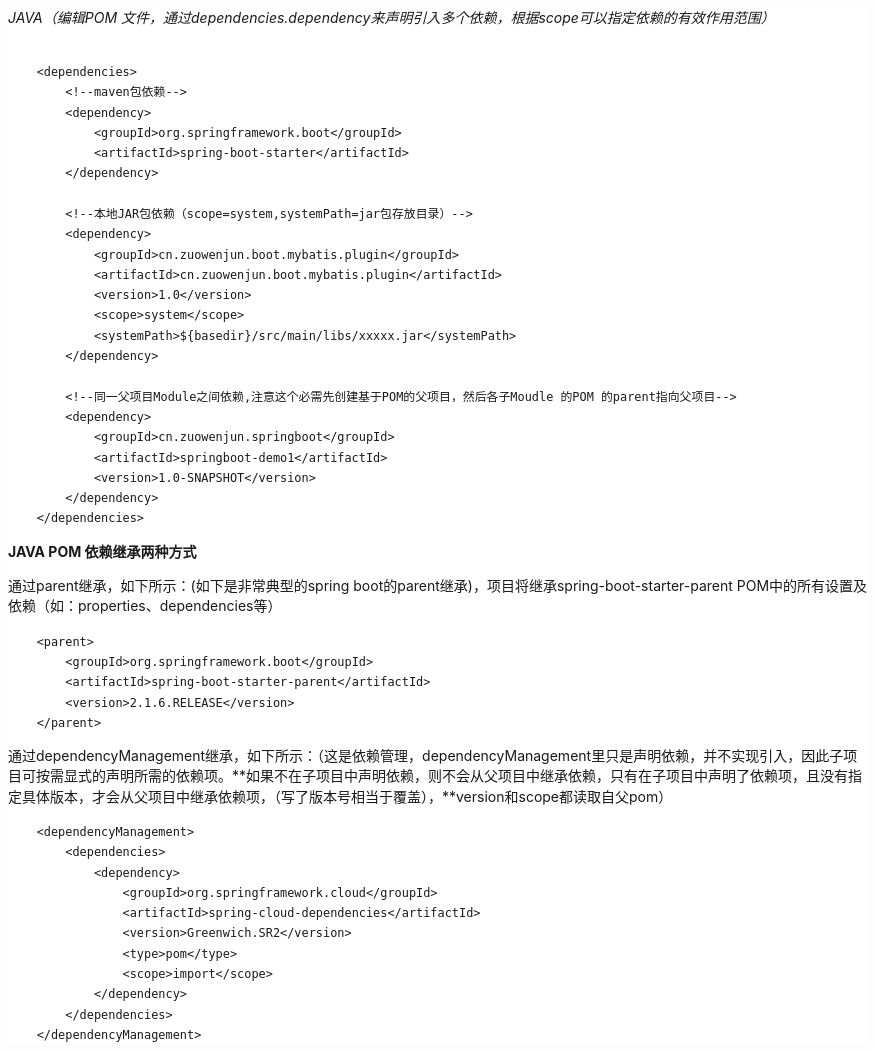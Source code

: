 ###### JAVA（编辑POM 文件，通过dependencies.dependency来声明引入多个依赖，根据scope可以指定依赖的有效作用范围）

```
    <dependencies>
        <!--maven包依赖-->
        <dependency>
            <groupId>org.springframework.boot</groupId>
            <artifactId>spring-boot-starter</artifactId>
        </dependency>

        <!--本地JAR包依赖（scope=system,systemPath=jar包存放目录）-->
        <dependency>
            <groupId>cn.zuowenjun.boot.mybatis.plugin</groupId>
            <artifactId>cn.zuowenjun.boot.mybatis.plugin</artifactId>
            <version>1.0</version>
            <scope>system</scope>
            <systemPath>${basedir}/src/main/libs/xxxxx.jar</systemPath>
        </dependency>

        <!--同一父项目Module之间依赖,注意这个必需先创建基于POM的父项目，然后各子Moudle 的POM 的parent指向父项目-->
        <dependency>
            <groupId>cn.zuowenjun.springboot</groupId>
            <artifactId>springboot-demo1</artifactId>
            <version>1.0-SNAPSHOT</version>
        </dependency>
    </dependencies>
```

**JAVA POM 依赖继承两种方式**

通过parent继承，如下所示：(如下是非常典型的spring boot的parent继承)，项目将继承spring-boot-starter-parent POM中的所有设置及依赖（如：properties、dependencies等）

```
    <parent>
        <groupId>org.springframework.boot</groupId>
        <artifactId>spring-boot-starter-parent</artifactId>
        <version>2.1.6.RELEASE</version>
    </parent>
```

通过dependencyManagement继承，如下所示：（这是依赖管理，dependencyManagement里只是声明依赖，并不实现引入，因此子项目可按需显式的声明所需的依赖项。**如果不在子项目中声明依赖，则不会从父项目中继承依赖，只有在子项目中声明了依赖项，且没有指定具体版本，才会从父项目中继承依赖项，（写了版本号相当于覆盖），**version和scope都读取自父pom）

```
    <dependencyManagement>
        <dependencies>
            <dependency>
                <groupId>org.springframework.cloud</groupId>
                <artifactId>spring-cloud-dependencies</artifactId>
                <version>Greenwich.SR2</version>
                <type>pom</type>
                <scope>import</scope>
            </dependency>
        </dependencies>
    </dependencyManagement>
```
